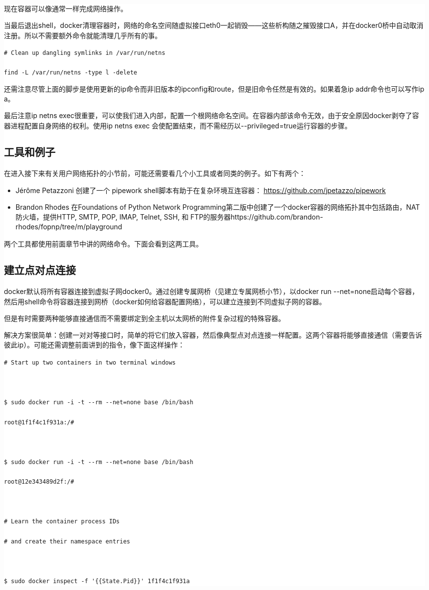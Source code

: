 现在容器可以像通常一样完成网络操作。

当最后退出shell，docker清理容器时，网络的命名空间随虚拟接口eth0一起销毁——这些析构随之摧毁接口A，并在docker0桥中自动取消注册。所以不需要额外命令就能清理几乎所有的事。

	# Clean up dangling symlinks in /var/run/netns
	
	find -L /var/run/netns -type l -delete

还需注意尽管上面的脚步是使用更新的ip命令而非旧版本的ipconfig和route，但是旧命令任然是有效的。如果着急ip addr命令也可以写作ip a。

最后注意ip netns exec很重要，可以使我们进入内部，配置一个根网络命名空间。在容器内部该命令无效，由于安全原因docker剥夺了容器进程配置自身网络的权利。使用ip netns exec 会使配置结束，而不需经历以--privileged=true运行容器的步骤。

## 工具和例子 ##

在进入接下来有关用户网络拓扑的小节前，可能还需要看几个小工具或者同类的例子。如下有两个：

* Jérôme Petazzoni 创建了一个 pipework shell脚本有助于在复杂环境互连容器： https://github.com/jpetazzo/pipework

* Brandon Rhodes 在Foundations of Python Network Programming第二版中创建了一个docker容器的网络拓扑其中包括路由，NAT防火墙，提供HTTP, SMTP, POP, IMAP, Telnet, SSH, 和 FTP的服务器https://github.com/brandon-rhodes/fopnp/tree/m/playground

两个工具都使用前面章节中讲的网络命令。下面会看到这两工具。

## 建立点对点连接 ##

docker默认将所有容器连接到虚拟子网docker0。通过创建专属网桥（见建立专属网桥小节），以docker run --net=none启动每个容器，然后用shell命令将容器连接到网桥（docker如何给容器配置网络），可以建立连接到不同虚拟子网的容器。

但是有时需要两种能够直接通信而不需要绑定到全主机以太网桥的附件复杂过程的特殊容器。

解决方案很简单：创建一对对等接口时，简单的将它们放入容器，然后像典型点对点连接一样配置。这两个容器将能够直接通信（需要告诉彼此ip）。可能还需调整前面讲到的指令，像下面这样操作：

	# Start up two containers in two terminal windows
	
	 
	
	$ sudo docker run -i -t --rm --net=none base /bin/bash
	
	root@1f1f4c1f931a:/#
	
	 
	
	$ sudo docker run -i -t --rm --net=none base /bin/bash
	
	root@12e343489d2f:/#
	
	 
	
	# Learn the container process IDs
	
	# and create their namespace entries
	
	 
	
	$ sudo docker inspect -f '{{State.Pid}}' 1f1f4c1f931a
	